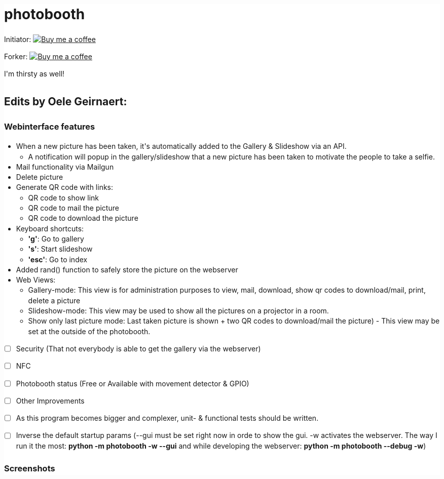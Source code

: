 # photobooth
Initiator:
[![Buy me a coffee](https://www.buymeacoffee.com/assets/img/custom_images/black_img.png)](https://www.buymeacoffee.com/reuterbal)

Forker:
[![Buy me a coffee](https://www.buymeacoffee.com/assets/img/custom_images/black_img.png)](http://buymeacoff.ee/oelegeirnaert)

I'm thirsty as well!

## Edits by Oele Geirnaert:

### Webinterface features
* When a new picture has been taken, it's automatically added to the Gallery & Slideshow via an API.
  * A notification will popup in the gallery/slideshow that a new picture has been taken to motivate the people to take a selfie.
* Mail functionality via Mailgun
* Delete picture
* Generate QR code with links:
  * QR code to show link
  * QR code to mail the picture
  * QR code to download the picture
* Keyboard shortcuts:
  * **'g'**: Go to gallery
  * **'s'**: Start slideshow
  * **'esc'**: Go to index
* Added rand() function to safely store the picture on the webserver
* Web Views:
  * Gallery-mode: This view is for administration purposes to view, mail, download, show qr codes to download/mail, print, delete a picture
  * Slideshow-mode: This view may be used to show all the pictures on a projector in a room.
  * Show only last picture mode: Last taken picture is shown + two QR codes to download/mail the picture) - This view may be set at the outside of the photobooth.

- [ ] Security (That not everybody is able to get the gallery via the webserver)
- [ ] NFC
- [ ] Photobooth status (Free or Available with movement detector & GPIO)
- [ ] Other Improvements
- [ ] As this program becomes bigger and complexer, unit- & functional tests should be written.
- [ ] Inverse the default startup params (--gui must be set right now in orde to show the gui. -w activates the webserver. The way I run it the most: **python -m photobooth -w --gui** and while developing the webserver: **python -m photobooth --debug -w**)



### Screenshots